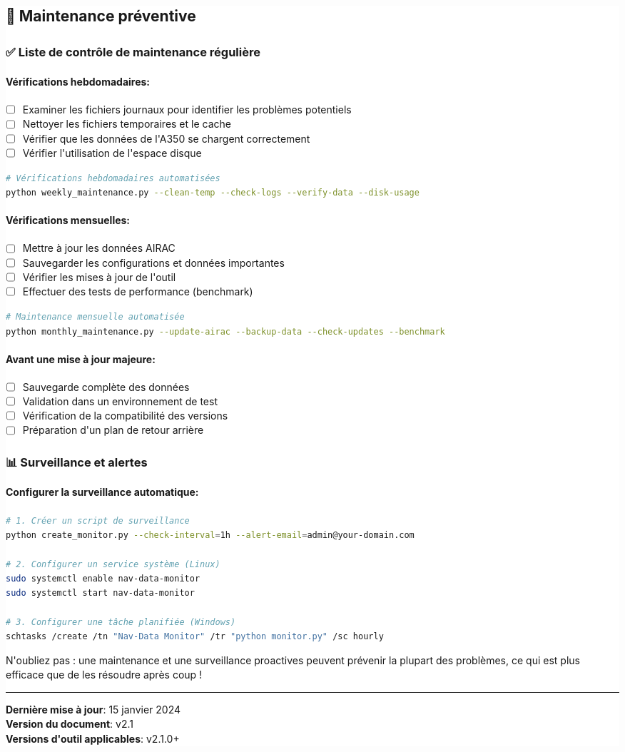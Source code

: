 ## 🔄 Maintenance préventive

### ✅ Liste de contrôle de maintenance régulière

#### **Vérifications hebdomadaires**:
- [ ] Examiner les fichiers journaux pour identifier les problèmes potentiels
- [ ] Nettoyer les fichiers temporaires et le cache
- [ ] Vérifier que les données de l'A350 se chargent correctement
- [ ] Vérifier l'utilisation de l'espace disque

```bash
# Vérifications hebdomadaires automatisées
python weekly_maintenance.py --clean-temp --check-logs --verify-data --disk-usage
```

#### **Vérifications mensuelles**:
- [ ] Mettre à jour les données AIRAC
- [ ] Sauvegarder les configurations et données importantes
- [ ] Vérifier les mises à jour de l'outil
- [ ] Effectuer des tests de performance (benchmark)

```bash
# Maintenance mensuelle automatisée
python monthly_maintenance.py --update-airac --backup-data --check-updates --benchmark
```

#### **Avant une mise à jour majeure**:
- [ ] Sauvegarde complète des données
- [ ] Validation dans un environnement de test
- [ ] Vérification de la compatibilité des versions
- [ ] Préparation d'un plan de retour arrière

### 📊 Surveillance et alertes

#### **Configurer la surveillance automatique**:
```bash
# 1. Créer un script de surveillance
python create_monitor.py --check-interval=1h --alert-email=admin@your-domain.com

# 2. Configurer un service système (Linux)
sudo systemctl enable nav-data-monitor
sudo systemctl start nav-data-monitor

# 3. Configurer une tâche planifiée (Windows)
schtasks /create /tn "Nav-Data Monitor" /tr "python monitor.py" /sc hourly
```

N'oubliez pas : une maintenance et une surveillance proactives peuvent prévenir la plupart des problèmes, ce qui est plus efficace que de les résoudre après coup !

---

**Dernière mise à jour**: 15 janvier 2024  
**Version du document**: v2.1  
**Versions d'outil applicables**: v2.1.0+